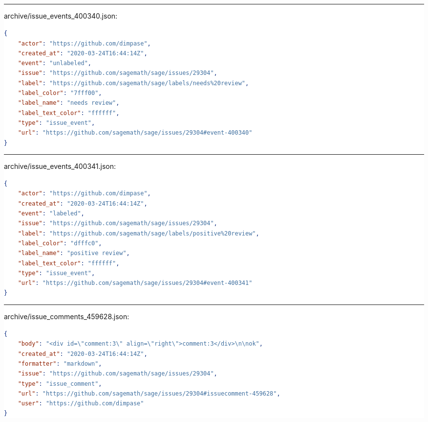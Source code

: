 ```json
```



---

archive/issue_events_400340.json:
```json
{
    "actor": "https://github.com/dimpase",
    "created_at": "2020-03-24T16:44:14Z",
    "event": "unlabeled",
    "issue": "https://github.com/sagemath/sage/issues/29304",
    "label": "https://github.com/sagemath/sage/labels/needs%20review",
    "label_color": "7fff00",
    "label_name": "needs review",
    "label_text_color": "ffffff",
    "type": "issue_event",
    "url": "https://github.com/sagemath/sage/issues/29304#event-400340"
}
```



---

archive/issue_events_400341.json:
```json
{
    "actor": "https://github.com/dimpase",
    "created_at": "2020-03-24T16:44:14Z",
    "event": "labeled",
    "issue": "https://github.com/sagemath/sage/issues/29304",
    "label": "https://github.com/sagemath/sage/labels/positive%20review",
    "label_color": "dfffc0",
    "label_name": "positive review",
    "label_text_color": "ffffff",
    "type": "issue_event",
    "url": "https://github.com/sagemath/sage/issues/29304#event-400341"
}
```



---

archive/issue_comments_459628.json:
```json
{
    "body": "<div id=\"comment:3\" align=\"right\">comment:3</div>\n\nok",
    "created_at": "2020-03-24T16:44:14Z",
    "formatter": "markdown",
    "issue": "https://github.com/sagemath/sage/issues/29304",
    "type": "issue_comment",
    "url": "https://github.com/sagemath/sage/issues/29304#issuecomment-459628",
    "user": "https://github.com/dimpase"
}
```
